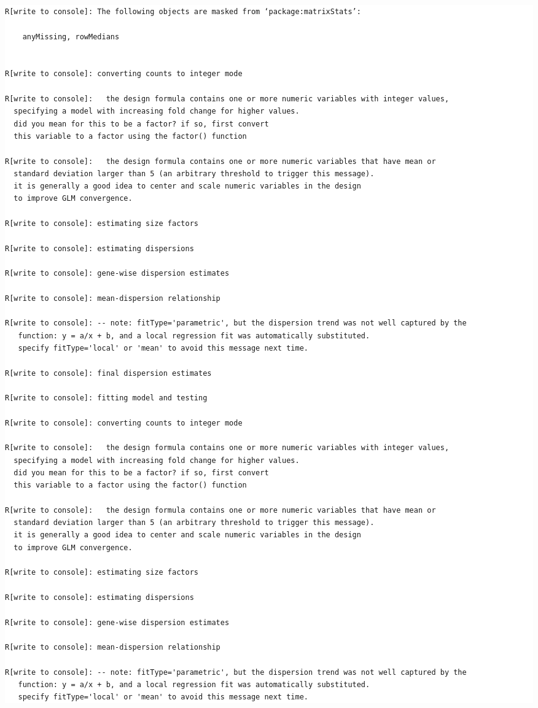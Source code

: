     
    R[write to console]: The following objects are masked from ‘package:matrixStats’:
    
        anyMissing, rowMedians
    
    
    R[write to console]: converting counts to integer mode
    
    R[write to console]:   the design formula contains one or more numeric variables with integer values,
      specifying a model with increasing fold change for higher values.
      did you mean for this to be a factor? if so, first convert
      this variable to a factor using the factor() function
    
    R[write to console]:   the design formula contains one or more numeric variables that have mean or
      standard deviation larger than 5 (an arbitrary threshold to trigger this message).
      it is generally a good idea to center and scale numeric variables in the design
      to improve GLM convergence.
    
    R[write to console]: estimating size factors
    
    R[write to console]: estimating dispersions
    
    R[write to console]: gene-wise dispersion estimates
    
    R[write to console]: mean-dispersion relationship
    
    R[write to console]: -- note: fitType='parametric', but the dispersion trend was not well captured by the
       function: y = a/x + b, and a local regression fit was automatically substituted.
       specify fitType='local' or 'mean' to avoid this message next time.
    
    R[write to console]: final dispersion estimates
    
    R[write to console]: fitting model and testing
    
    R[write to console]: converting counts to integer mode
    
    R[write to console]:   the design formula contains one or more numeric variables with integer values,
      specifying a model with increasing fold change for higher values.
      did you mean for this to be a factor? if so, first convert
      this variable to a factor using the factor() function
    
    R[write to console]:   the design formula contains one or more numeric variables that have mean or
      standard deviation larger than 5 (an arbitrary threshold to trigger this message).
      it is generally a good idea to center and scale numeric variables in the design
      to improve GLM convergence.
    
    R[write to console]: estimating size factors
    
    R[write to console]: estimating dispersions
    
    R[write to console]: gene-wise dispersion estimates
    
    R[write to console]: mean-dispersion relationship
    
    R[write to console]: -- note: fitType='parametric', but the dispersion trend was not well captured by the
       function: y = a/x + b, and a local regression fit was automatically substituted.
       specify fitType='local' or 'mean' to avoid this message next time.
    